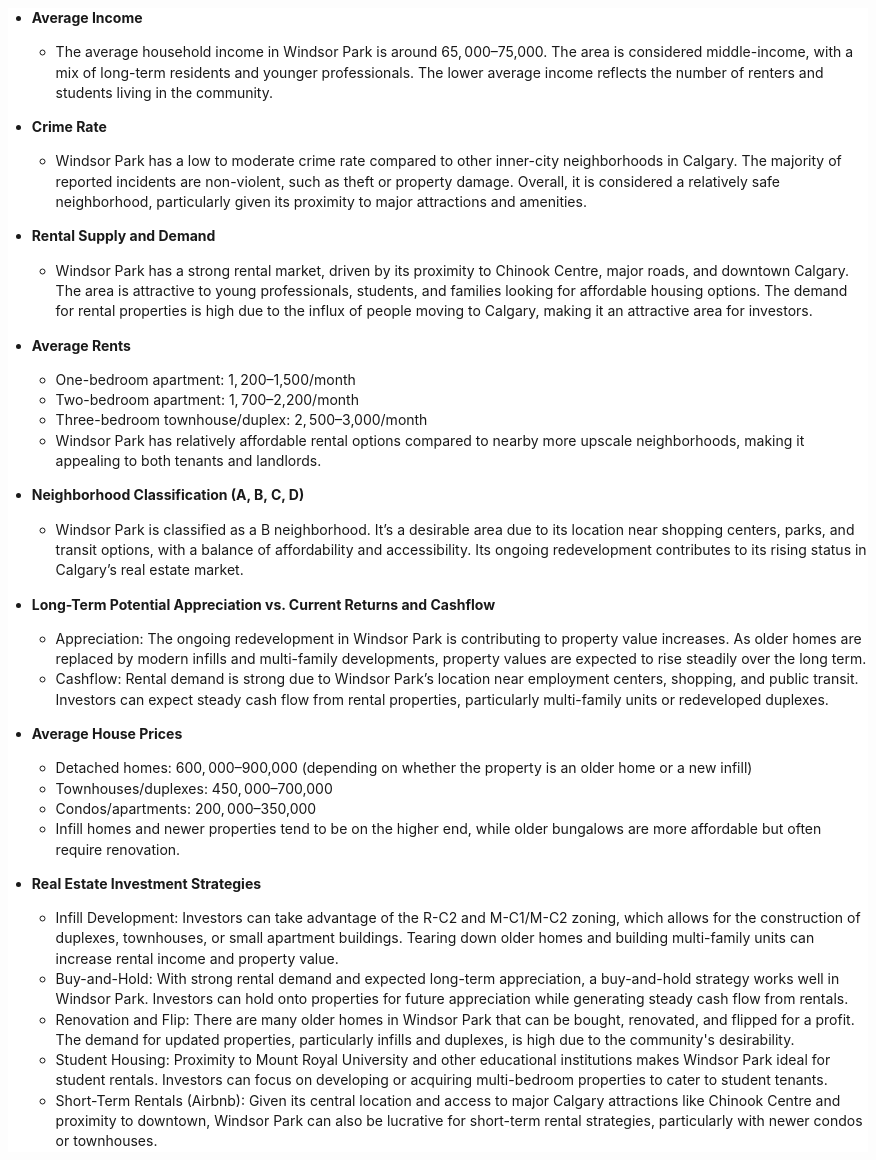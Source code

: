 - **Average Income**
  - The average household income in Windsor Park is around $65,000–$75,000. The area is considered middle-income, with a mix of long-term residents and younger professionals. The lower average income reflects the number of renters and students living in the community.

- **Crime Rate**
  - Windsor Park has a low to moderate crime rate compared to other inner-city neighborhoods in Calgary. The majority of reported incidents are non-violent, such as theft or property damage. Overall, it is considered a relatively safe neighborhood, particularly given its proximity to major attractions and amenities.

- **Rental Supply and Demand**
  - Windsor Park has a strong rental market, driven by its proximity to Chinook Centre, major roads, and downtown Calgary. The area is attractive to young professionals, students, and families looking for affordable housing options. The demand for rental properties is high due to the influx of people moving to Calgary, making it an attractive area for investors.

- **Average Rents**
  - One-bedroom apartment: $1,200–$1,500/month
  - Two-bedroom apartment: $1,700–$2,200/month
  - Three-bedroom townhouse/duplex: $2,500–$3,000/month
  - Windsor Park has relatively affordable rental options compared to nearby more upscale neighborhoods, making it appealing to both tenants and landlords.

- **Neighborhood Classification (A, B, C, D)**
  - Windsor Park is classified as a B neighborhood. It’s a desirable area due to its location near shopping centers, parks, and transit options, with a balance of affordability and accessibility. Its ongoing redevelopment contributes to its rising status in Calgary’s real estate market.

- **Long-Term Potential Appreciation vs. Current Returns and Cashflow**
  - Appreciation: The ongoing redevelopment in Windsor Park is contributing to property value increases. As older homes are replaced by modern infills and multi-family developments, property values are expected to rise steadily over the long term.
  - Cashflow: Rental demand is strong due to Windsor Park’s location near employment centers, shopping, and public transit. Investors can expect steady cash flow from rental properties, particularly multi-family units or redeveloped duplexes.

- **Average House Prices**
  - Detached homes: $600,000–$900,000 (depending on whether the property is an older home or a new infill)
  - Townhouses/duplexes: $450,000–$700,000
  - Condos/apartments: $200,000–$350,000
  - Infill homes and newer properties tend to be on the higher end, while older bungalows are more affordable but often require renovation.

- **Real Estate Investment Strategies**
  - Infill Development: Investors can take advantage of the R-C2 and M-C1/M-C2 zoning, which allows for the construction of duplexes, townhouses, or small apartment buildings. Tearing down older homes and building multi-family units can increase rental income and property value.
  - Buy-and-Hold: With strong rental demand and expected long-term appreciation, a buy-and-hold strategy works well in Windsor Park. Investors can hold onto properties for future appreciation while generating steady cash flow from rentals.
  - Renovation and Flip: There are many older homes in Windsor Park that can be bought, renovated, and flipped for a profit. The demand for updated properties, particularly infills and duplexes, is high due to the community's desirability.
  - Student Housing: Proximity to Mount Royal University and other educational institutions makes Windsor Park ideal for student rentals. Investors can focus on developing or acquiring multi-bedroom properties to cater to student tenants.
  - Short-Term Rentals (Airbnb): Given its central location and access to major Calgary attractions like Chinook Centre and proximity to downtown, Windsor Park can also be lucrative for short-term rental strategies, particularly with newer condos or townhouses.
